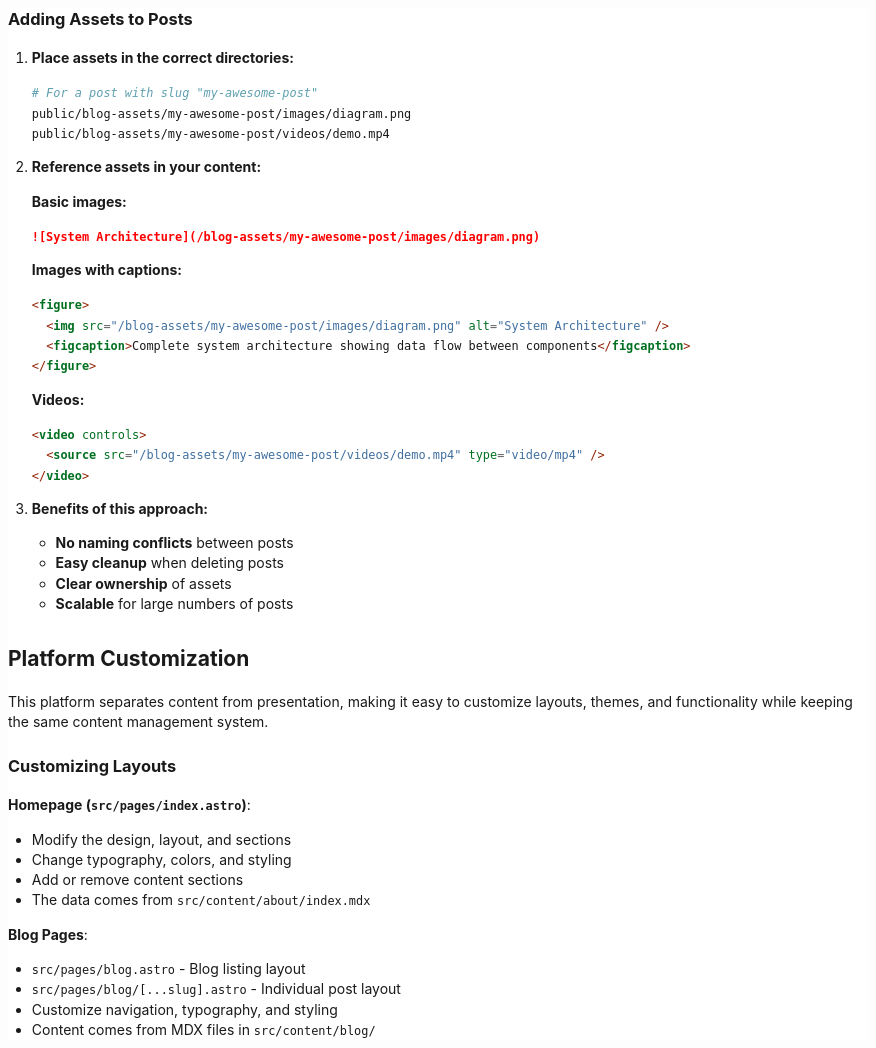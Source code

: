 ### Adding Assets to Posts

1. **Place assets in the correct directories:**
   ```bash
   # For a post with slug "my-awesome-post"
   public/blog-assets/my-awesome-post/images/diagram.png
   public/blog-assets/my-awesome-post/videos/demo.mp4
   ```

2. **Reference assets in your content:**
   
   **Basic images:**
   ```markdown
   ![System Architecture](/blog-assets/my-awesome-post/images/diagram.png)
   ```
   
   **Images with captions:**
   ```html
   <figure>
     <img src="/blog-assets/my-awesome-post/images/diagram.png" alt="System Architecture" />
     <figcaption>Complete system architecture showing data flow between components</figcaption>
   </figure>
   ```
   
   **Videos:**
   ```html
   <video controls>
     <source src="/blog-assets/my-awesome-post/videos/demo.mp4" type="video/mp4" />
   </video>
   ```

3. **Benefits of this approach:**
   - **No naming conflicts** between posts
   - **Easy cleanup** when deleting posts
   - **Clear ownership** of assets
   - **Scalable** for large numbers of posts

## Platform Customization

This platform separates content from presentation, making it easy to customize layouts, themes, and functionality while keeping the same content management system.

### Customizing Layouts

**Homepage (`src/pages/index.astro`)**:
- Modify the design, layout, and sections
- Change typography, colors, and styling  
- Add or remove content sections
- The data comes from `src/content/about/index.mdx`

**Blog Pages**:
- `src/pages/blog.astro` - Blog listing layout
- `src/pages/blog/[...slug].astro` - Individual post layout
- Customize navigation, typography, and styling
- Content comes from MDX files in `src/content/blog/`
